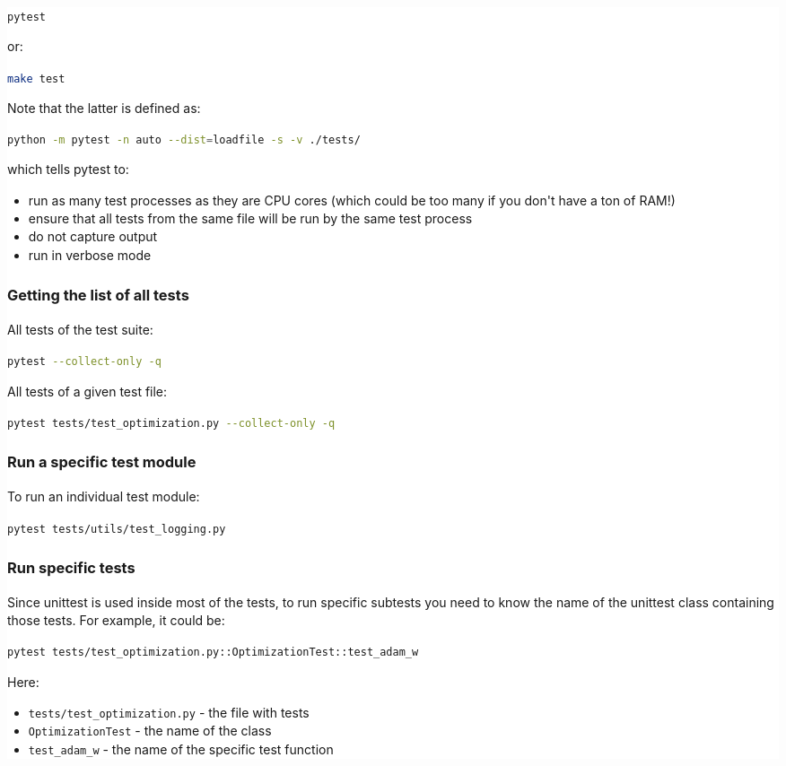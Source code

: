 ```console
pytest
```

or:

```bash
make test
```

Note that the latter is defined as:

```bash
python -m pytest -n auto --dist=loadfile -s -v ./tests/
```

which tells pytest to:

- run as many test processes as they are CPU cores (which could be too many if you don't have a ton of RAM!)
- ensure that all tests from the same file will be run by the same test process
- do not capture output
- run in verbose mode

### Getting the list of all tests

All tests of the test suite:

```bash
pytest --collect-only -q
```

All tests of a given test file:

```bash
pytest tests/test_optimization.py --collect-only -q
```

### Run a specific test module

To run an individual test module:

```bash
pytest tests/utils/test_logging.py
```

### Run specific tests

Since unittest is used inside most of the tests, to run specific subtests you need to know the name of the unittest
class containing those tests. For example, it could be:

```bash
pytest tests/test_optimization.py::OptimizationTest::test_adam_w
```

Here:

- `tests/test_optimization.py` - the file with tests
- `OptimizationTest` - the name of the class
- `test_adam_w` - the name of the specific test function
